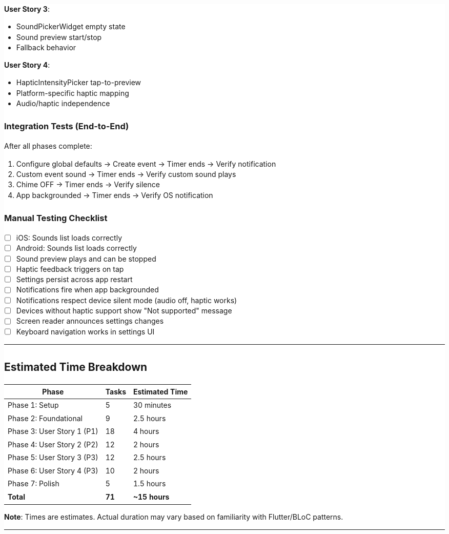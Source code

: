 **User Story 3**:
- SoundPickerWidget empty state
- Sound preview start/stop
- Fallback behavior

**User Story 4**:
- HapticIntensityPicker tap-to-preview
- Platform-specific haptic mapping
- Audio/haptic independence

### Integration Tests (End-to-End)

After all phases complete:
1. Configure global defaults → Create event → Timer ends → Verify notification
2. Custom event sound → Timer ends → Verify custom sound plays
3. Chime OFF → Timer ends → Verify silence
4. App backgrounded → Timer ends → Verify OS notification

### Manual Testing Checklist

- [ ] iOS: Sounds list loads correctly
- [ ] Android: Sounds list loads correctly
- [ ] Sound preview plays and can be stopped
- [ ] Haptic feedback triggers on tap
- [ ] Settings persist across app restart
- [ ] Notifications fire when app backgrounded
- [ ] Notifications respect device silent mode (audio off, haptic works)
- [ ] Devices without haptic support show "Not supported" message
- [ ] Screen reader announces settings changes
- [ ] Keyboard navigation works in settings UI

---

## Estimated Time Breakdown

| Phase | Tasks | Estimated Time |
|-------|-------|----------------|
| Phase 1: Setup | 5 | 30 minutes |
| Phase 2: Foundational | 9 | 2.5 hours |
| Phase 3: User Story 1 (P1) | 18 | 4 hours |
| Phase 4: User Story 2 (P2) | 12 | 2 hours |
| Phase 5: User Story 3 (P3) | 12 | 2.5 hours |
| Phase 6: User Story 4 (P3) | 10 | 2 hours |
| Phase 7: Polish | 5 | 1.5 hours |
| **Total** | **71** | **~15 hours** |

**Note**: Times are estimates. Actual duration may vary based on familiarity with Flutter/BLoC patterns.

---